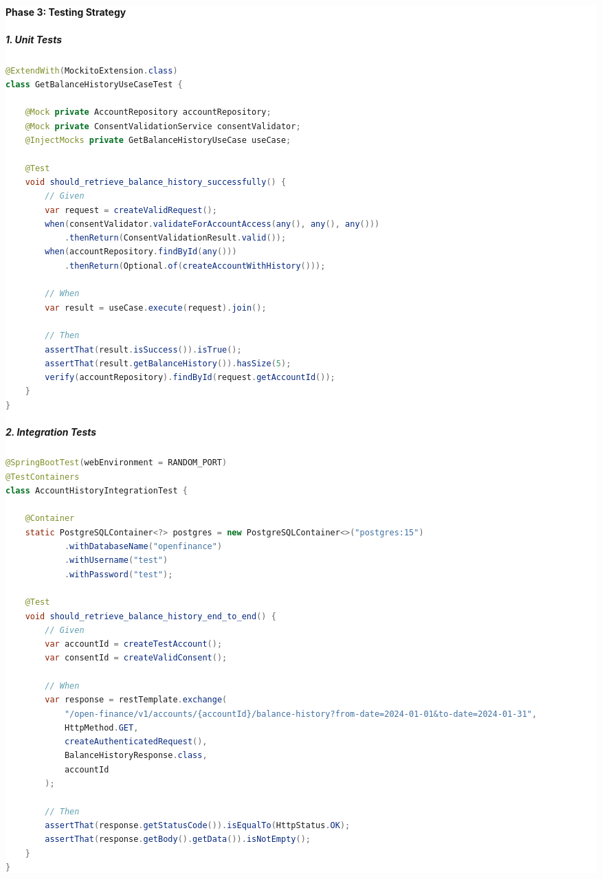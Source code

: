 #### Phase 3: Testing Strategy

##### 1. Unit Tests
```java
@ExtendWith(MockitoExtension.class)
class GetBalanceHistoryUseCaseTest {
    
    @Mock private AccountRepository accountRepository;
    @Mock private ConsentValidationService consentValidator;
    @InjectMocks private GetBalanceHistoryUseCase useCase;
    
    @Test
    void should_retrieve_balance_history_successfully() {
        // Given
        var request = createValidRequest();
        when(consentValidator.validateForAccountAccess(any(), any(), any()))
            .thenReturn(ConsentValidationResult.valid());
        when(accountRepository.findById(any()))
            .thenReturn(Optional.of(createAccountWithHistory()));
        
        // When
        var result = useCase.execute(request).join();
        
        // Then
        assertThat(result.isSuccess()).isTrue();
        assertThat(result.getBalanceHistory()).hasSize(5);
        verify(accountRepository).findById(request.getAccountId());
    }
}
```

##### 2. Integration Tests
```java
@SpringBootTest(webEnvironment = RANDOM_PORT)
@TestContainers
class AccountHistoryIntegrationTest {
    
    @Container
    static PostgreSQLContainer<?> postgres = new PostgreSQLContainer<>("postgres:15")
            .withDatabaseName("openfinance")
            .withUsername("test")
            .withPassword("test");
    
    @Test
    void should_retrieve_balance_history_end_to_end() {
        // Given
        var accountId = createTestAccount();
        var consentId = createValidConsent();
        
        // When
        var response = restTemplate.exchange(
            "/open-finance/v1/accounts/{accountId}/balance-history?from-date=2024-01-01&to-date=2024-01-31",
            HttpMethod.GET,
            createAuthenticatedRequest(),
            BalanceHistoryResponse.class,
            accountId
        );
        
        // Then
        assertThat(response.getStatusCode()).isEqualTo(HttpStatus.OK);
        assertThat(response.getBody().getData()).isNotEmpty();
    }
}
```